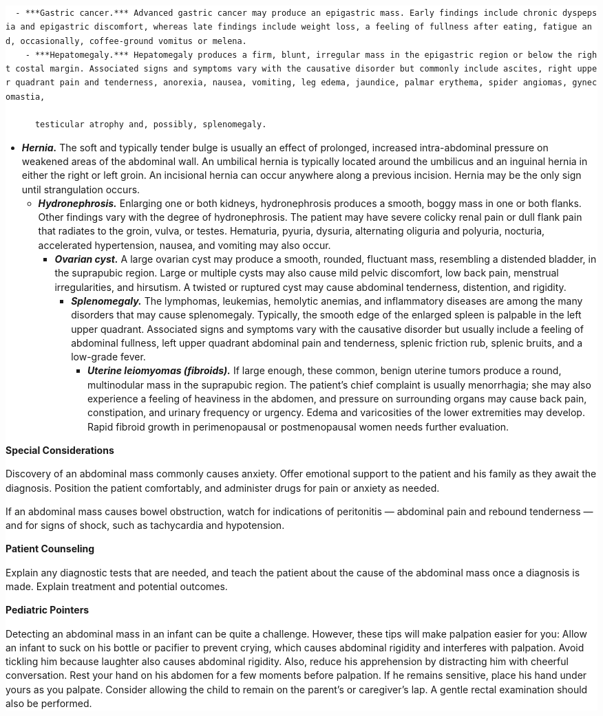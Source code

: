       - ***Gastric cancer.*** Advanced gastric cancer may produce an epigastric mass. Early findings include chronic dyspepsia and epigastric discomfort, whereas late findings include weight loss, a feeling of fullness after eating, fatigue and, occasionally, coffee-ground vomitus or melena.
        - ***Hepatomegaly.*** Hepatomegaly produces a firm, blunt, irregular mass in the epigastric region or below the right costal margin. Associated signs and symptoms vary with the causative disorder but commonly include ascites, right upper quadrant pain and tenderness, anorexia, nausea, vomiting, leg edema, jaundice, palmar erythema, spider angiomas, gynecomastia,

          testicular atrophy and, possibly, splenomegaly.

- ***Hernia.*** The soft and typically tender bulge is usually an effect of prolonged, increased intra-abdominal pressure on weakened areas of the abdominal wall. An umbilical hernia is typically located around the umbilicus and an inguinal hernia in either the right or left groin. An incisional hernia can occur anywhere along a previous incision. Hernia may be the only sign until strangulation occurs.
  - ***Hydronephrosis.*** Enlarging one or both kidneys, hydronephrosis produces a smooth, boggy mass in one or both flanks. Other findings vary with the degree of hydronephrosis. The patient may have severe colicky renal pain or dull flank pain that radiates to the groin, vulva, or testes. Hematuria, pyuria, dysuria, alternating oliguria and polyuria, nocturia, accelerated hypertension, nausea, and vomiting may also occur.
    - ***Ovarian cyst.*** A large ovarian cyst may produce a smooth, rounded, fluctuant mass, resembling a distended bladder, in the suprapubic region. Large or multiple cysts may also cause mild pelvic discomfort, low back pain, menstrual irregularities, and hirsutism. A twisted or ruptured cyst may cause abdominal tenderness, distention, and rigidity.
      - ***Splenomegaly.*** The lymphomas, leukemias, hemolytic anemias, and inflammatory diseases are among the many disorders that may cause splenomegaly. Typically, the smooth edge of the enlarged spleen is palpable in the left upper quadrant. Associated signs and symptoms vary with the causative disorder but usually include a feeling of abdominal fullness, left upper quadrant abdominal pain and tenderness, splenic friction rub, splenic bruits, and a low-grade fever.
        - ***Uterine leiomyomas (fibroids).*** If large enough, these common, benign uterine tumors produce a round, multinodular mass in the suprapubic region. The patient’s chief complaint is usually menorrhagia; she may also experience a feeling of heaviness in the abdomen, and pressure on surrounding organs may cause back pain, constipation, and urinary frequency or urgency. Edema and varicosities of the lower extremities may develop. Rapid fibroid growth in perimenopausal or postmenopausal women needs further evaluation.

**Special Considerations**

Discovery of an abdominal mass commonly causes anxiety. Offer emotional support to the patient and his family as they await the diagnosis. Position the patient comfortably, and administer drugs for pain or anxiety as needed.

If an abdominal mass causes bowel obstruction, watch for indications of peritonitis — abdominal pain and rebound tenderness — and for signs of shock, such as tachycardia and hypotension.

**Patient Counseling**

Explain any diagnostic tests that are needed, and teach the patient about the cause of the abdominal mass once a diagnosis is made. Explain treatment and potential outcomes.

**Pediatric Pointers**

Detecting an abdominal mass in an infant can be quite a challenge. However, these tips will make palpation easier for you: Allow an infant to suck on his bottle or pacifier to prevent crying, which causes abdominal rigidity and interferes with palpation. Avoid tickling him because laughter also causes abdominal rigidity. Also, reduce his apprehension by distracting him with cheerful conversation. Rest your hand on his abdomen for a few moments before palpation. If he remains sensitive, place his hand under yours as you palpate. Consider allowing the child to remain on the parent’s or caregiver’s lap. A gentle rectal examination should also be performed.
